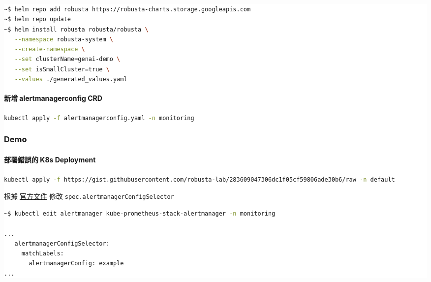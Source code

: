 ```bash
~$ helm repo add robusta https://robusta-charts.storage.googleapis.com
~$ helm repo update
~$ helm install robusta robusta/robusta \
   --namespace robusta-system \
   --create-namespace \
   --set clusterName=genai-demo \
   --set isSmallCluster=true \
   --values ./generated_values.yaml
```

#### 新增 alertmanagerconfig CRD

```bash
kubectl apply -f alertmanagerconfig.yaml -n monitoring
```
### Demo

#### 部署錯誤的 K8s Deployment

```bash
kubectl apply -f https://gist.githubusercontent.com/robusta-lab/283609047306dc1f05cf59806ade30b6/raw -n default
```

根據 [官方文件](https://github.com/prometheus-operator/prometheus-operator/blob/main/Documentation/user-guides/alerting.md#using-alertmanagerconfig-resources) 修改 `spec.alertmanagerConfigSelector`

```bash
~$ kubectl edit alertmanager kube-prometheus-stack-alertmanager -n monitoring

...
   alertmanagerConfigSelector:
     matchLabels:
       alertmanagerConfig: example
...
```